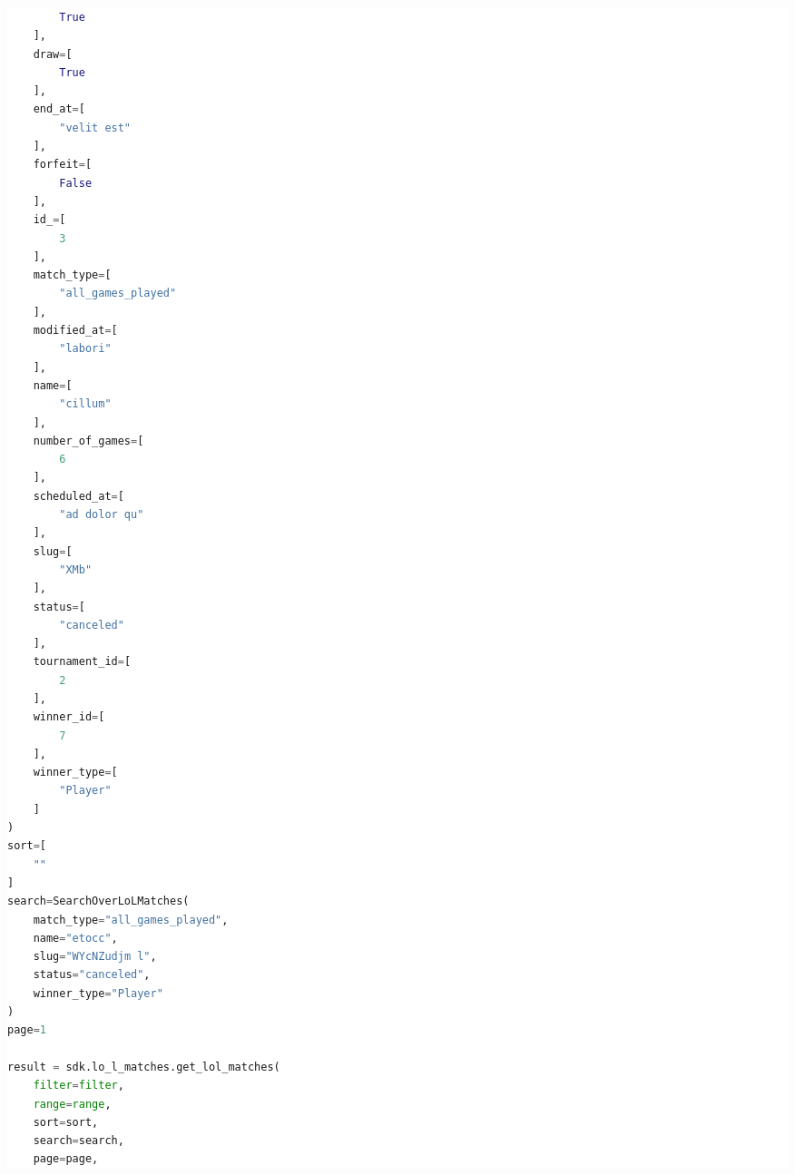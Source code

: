 ```python
        True
    ],
    draw=[
        True
    ],
    end_at=[
        "velit est"
    ],
    forfeit=[
        False
    ],
    id_=[
        3
    ],
    match_type=[
        "all_games_played"
    ],
    modified_at=[
        "labori"
    ],
    name=[
        "cillum"
    ],
    number_of_games=[
        6
    ],
    scheduled_at=[
        "ad dolor qu"
    ],
    slug=[
        "XMb"
    ],
    status=[
        "canceled"
    ],
    tournament_id=[
        2
    ],
    winner_id=[
        7
    ],
    winner_type=[
        "Player"
    ]
)
sort=[
    ""
]
search=SearchOverLoLMatches(
    match_type="all_games_played",
    name="etocc",
    slug="WYcNZudjm l",
    status="canceled",
    winner_type="Player"
)
page=1

result = sdk.lo_l_matches.get_lol_matches(
    filter=filter,
    range=range,
    sort=sort,
    search=search,
    page=page,
```